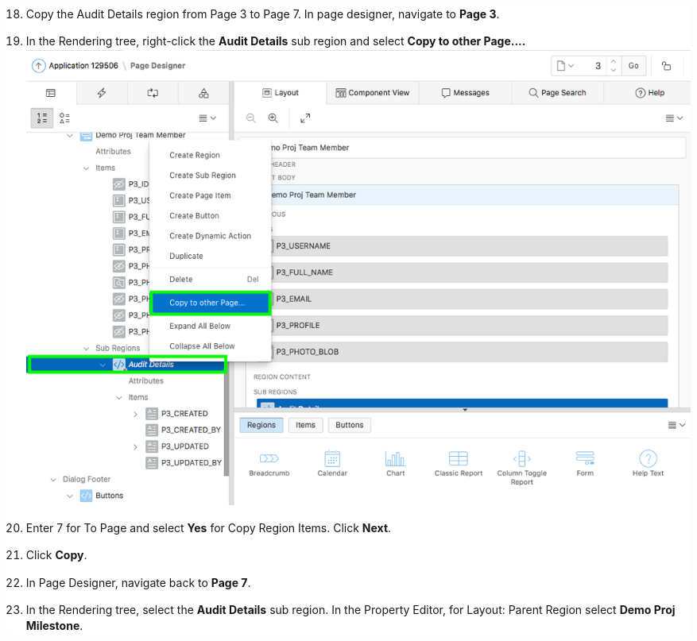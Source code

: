 18.	Copy the Audit Details region from Page 3 to Page 7. In page designer, navigate to **Page 3**.

19.	In the Rendering tree, right-click the **Audit Details** sub region and select **Copy to other Page....**
    ![](images/9/3_19.png)

20.	Enter 7 for To Page and select **Yes** for Copy Region Items. Click **Next**.

21.	Click **Copy**.

22.	In Page Designer, navigate back to **Page 7**.

23.	In the Rendering tree, select the **Audit Details** sub region. In the Property Editor, for Layout: Parent Region select **Demo Proj Milestone**.